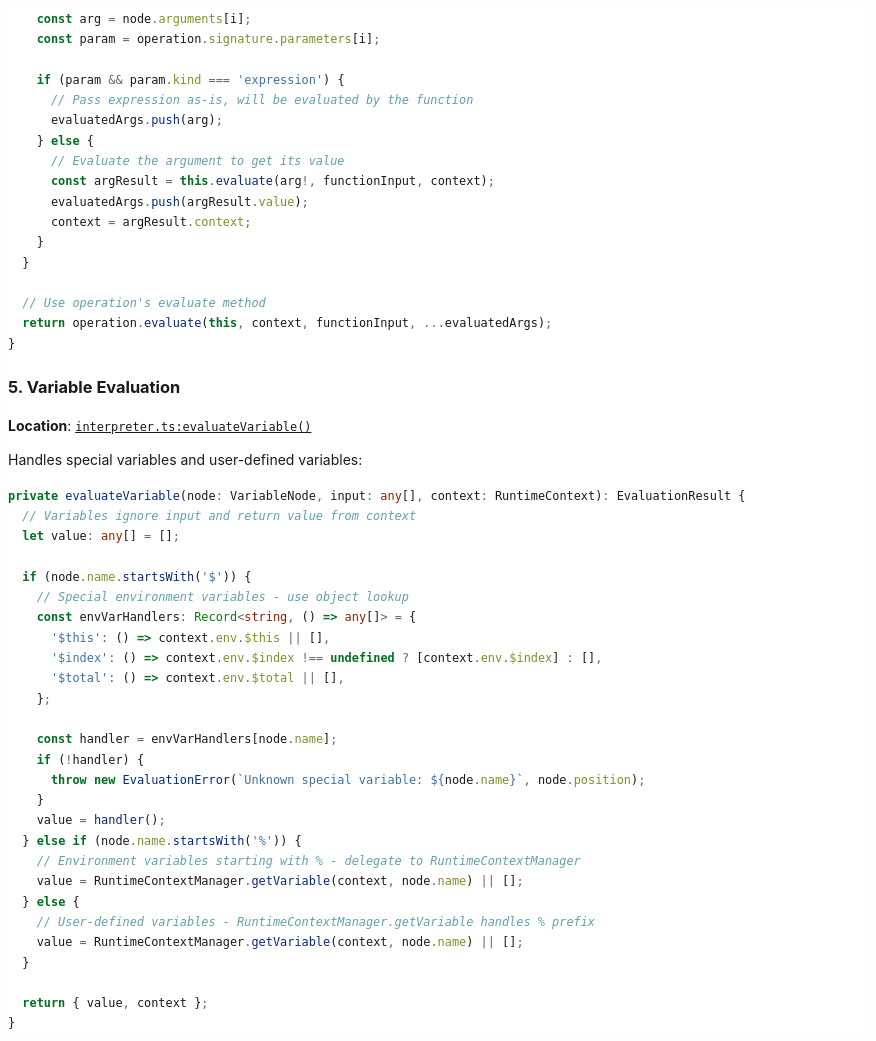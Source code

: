 ```typescript
    const arg = node.arguments[i];
    const param = operation.signature.parameters[i];
    
    if (param && param.kind === 'expression') {
      // Pass expression as-is, will be evaluated by the function
      evaluatedArgs.push(arg);
    } else {
      // Evaluate the argument to get its value
      const argResult = this.evaluate(arg!, functionInput, context);
      evaluatedArgs.push(argResult.value);
      context = argResult.context;
    }
  }
  
  // Use operation's evaluate method
  return operation.evaluate(this, context, functionInput, ...evaluatedArgs);
}
```

### 5. Variable Evaluation
**Location**: [`interpreter.ts:evaluateVariable()`](../../src/interpreter/interpreter.ts)

Handles special variables and user-defined variables:

```typescript
private evaluateVariable(node: VariableNode, input: any[], context: RuntimeContext): EvaluationResult {
  // Variables ignore input and return value from context
  let value: any[] = [];
  
  if (node.name.startsWith('$')) {
    // Special environment variables - use object lookup
    const envVarHandlers: Record<string, () => any[]> = {
      '$this': () => context.env.$this || [],
      '$index': () => context.env.$index !== undefined ? [context.env.$index] : [],
      '$total': () => context.env.$total || [],
    };
    
    const handler = envVarHandlers[node.name];
    if (!handler) {
      throw new EvaluationError(`Unknown special variable: ${node.name}`, node.position);
    }
    value = handler();
  } else if (node.name.startsWith('%')) {
    // Environment variables starting with % - delegate to RuntimeContextManager
    value = RuntimeContextManager.getVariable(context, node.name) || [];
  } else {
    // User-defined variables - RuntimeContextManager.getVariable handles % prefix
    value = RuntimeContextManager.getVariable(context, node.name) || [];
  }
  
  return { value, context };
}
```
